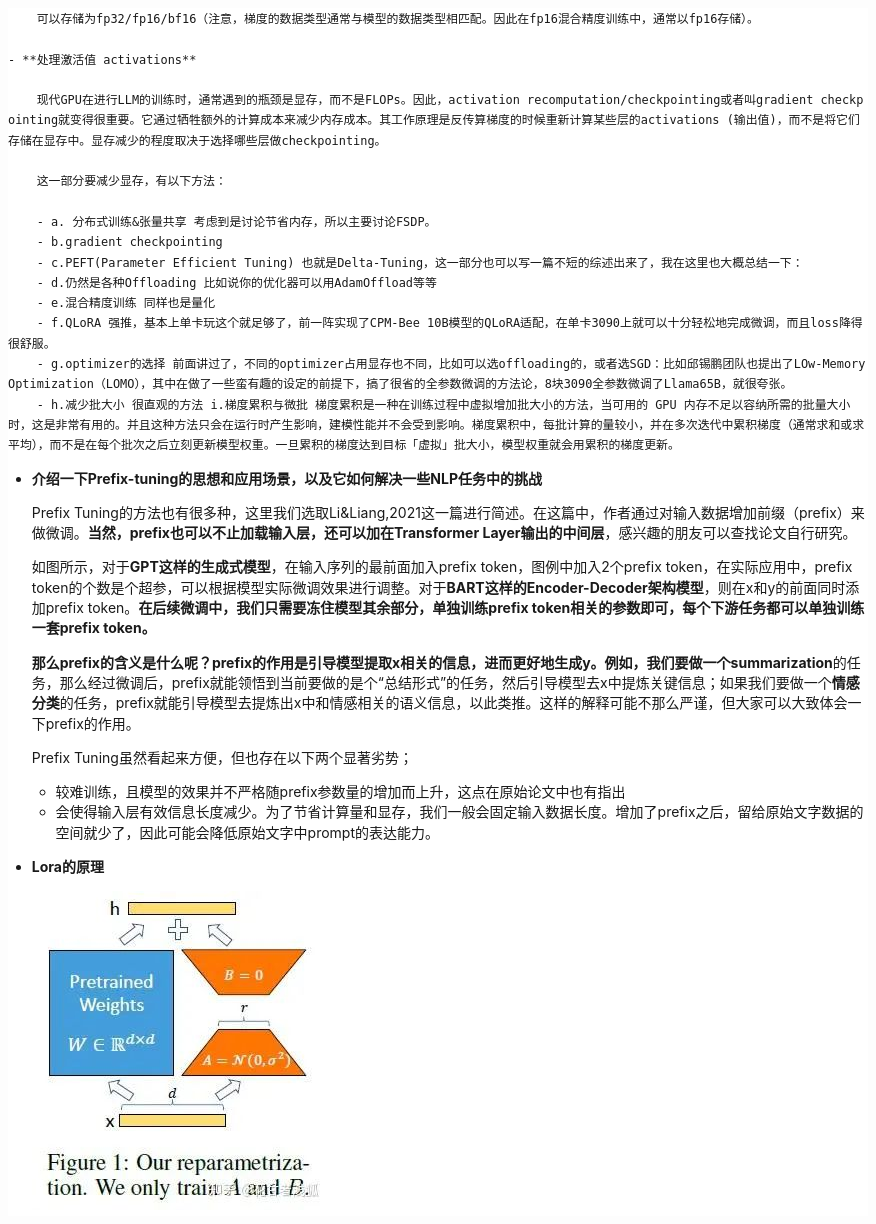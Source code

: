         可以存储为fp32/fp16/bf16（注意，梯度的数据类型通常与模型的数据类型相匹配。因此在fp16混合精度训练中，通常以fp16存储）。
        
    - **处理激活值 activations**
      
        现代GPU在进行LLM的训练时，通常遇到的瓶颈是显存，而不是FLOPs。因此，activation recomputation/checkpointing或者叫gradient checkpointing就变得很重要。它通过牺牲额外的计算成本来减少内存成本。其工作原理是反传算梯度的时候重新计算某些层的activations (输出值)，而不是将它们存储在显存中。显存减少的程度取决于选择哪些层做checkpointing。
        
        这一部分要减少显存，有以下方法：
        
        - a. 分布式训练&张量共享 考虑到是讨论节省内存，所以主要讨论FSDP。
        - b.gradient checkpointing
        - c.PEFT(Parameter Efficient Tuning) 也就是Delta-Tuning，这一部分也可以写一篇不短的综述出来了，我在这里也大概总结一下：
        - d.仍然是各种Offloading 比如说你的优化器可以用AdamOffload等等
        - e.混合精度训练 同样也是量化
        - f.QLoRA 强推，基本上单卡玩这个就足够了，前一阵实现了CPM-Bee 10B模型的QLoRA适配，在单卡3090上就可以十分轻松地完成微调，而且loss降得很舒服。
        - g.optimizer的选择 前面讲过了，不同的optimizer占用显存也不同，比如可以选offloading的，或者选SGD：比如邱锡鹏团队也提出了LOw-Memory Optimization（LOMO），其中在做了一些蛮有趣的设定的前提下，搞了很省的全参数微调的方法论，8块3090全参数微调了Llama65B，就很夸张。
        - h.减少批大小 很直观的方法 i.梯度累积与微批 梯度累积是一种在训练过程中虚拟增加批大小的方法，当可用的 GPU 内存不足以容纳所需的批量大小时，这是非常有用的。并且这种方法只会在运行时产生影响，建模性能并不会受到影响。梯度累积中，每批计算的量较小，并在多次迭代中累积梯度（通常求和或求平均），而不是在每个批次之后立刻更新模型权重。一旦累积的梯度达到目标「虚拟」批大小，模型权重就会用累积的梯度更新。
- **介绍一下Prefix-tuning的思想和应用场景，以及它如何解决一些NLP任务中的挑战**
  
    Prefix Tuning的方法也有很多种，这里我们选取Li&Liang,2021这一篇进行简述。在这篇中，作者通过对输入数据增加前缀（prefix）来做微调。**当然，prefix也可以不止加载输入层，还可以加在Transformer Layer输出的中间层**，感兴趣的朋友可以查找论文自行研究。
    
    如图所示，对于**GPT这样的生成式模型**，在输入序列的最前面加入prefix token，图例中加入2个prefix token，在实际应用中，prefix token的个数是个超参，可以根据模型实际微调效果进行调整。对于**BART这样的Encoder-Decoder架构模型**，则在x和y的前面同时添加prefix token。**在后续微调中，我们只需要冻住模型其余部分，单独训练prefix token相关的参数即可，每个下游任务都可以单独训练一套prefix token。**
    
    **那么prefix的含义是什么呢？prefix的作用是引导模型提取x相关的信息，进而更好地生成y。例如，我们要做一个summarization**的任务，那么经过微调后，prefix就能领悟到当前要做的是个“总结形式”的任务，然后引导模型去x中提炼关键信息；如果我们要做一个**情感分类**的任务，prefix就能引导模型去提炼出x中和情感相关的语义信息，以此类推。这样的解释可能不那么严谨，但大家可以大致体会一下prefix的作用。
    
    Prefix Tuning虽然看起来方便，但也存在以下两个显著劣势；
    
    - 较难训练，且模型的效果并不严格随prefix参数量的增加而上升，这点在原始论文中也有指出
    - 会使得输入层有效信息长度减少。为了节省计算量和显存，我们一般会固定输入数据长度。增加了prefix之后，留给原始文字数据的空间就少了，因此可能会降低原始文字中prompt的表达能力。
- **Lora的原理**
  
    ![Untitled](LLM%E5%9F%BA%E7%A1%80%E7%9F%A5%E8%AF%86%20c33e85055405479db7ea535ac4753b83/Untitled%208.png)
    